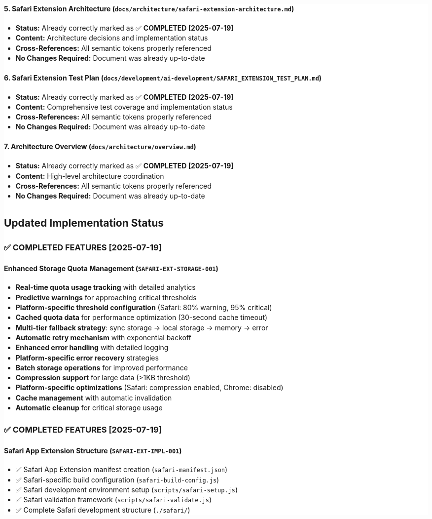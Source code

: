 #### 5. **Safari Extension Architecture** (`docs/architecture/safari-extension-architecture.md`)
- **Status:** Already correctly marked as ✅ **COMPLETED [2025-07-19]**
- **Content:** Architecture decisions and implementation status
- **Cross-References:** All semantic tokens properly referenced
- **No Changes Required:** Document was already up-to-date

#### 6. **Safari Extension Test Plan** (`docs/development/ai-development/SAFARI_EXTENSION_TEST_PLAN.md`)
- **Status:** Already correctly marked as ✅ **COMPLETED [2025-07-19]**
- **Content:** Comprehensive test coverage and implementation status
- **Cross-References:** All semantic tokens properly referenced
- **No Changes Required:** Document was already up-to-date

#### 7. **Architecture Overview** (`docs/architecture/overview.md`)
- **Status:** Already correctly marked as ✅ **COMPLETED [2025-07-19]**
- **Content:** High-level architecture coordination
- **Cross-References:** All semantic tokens properly referenced
- **No Changes Required:** Document was already up-to-date

## Updated Implementation Status

### ✅ **COMPLETED FEATURES [2025-07-19]**

#### **Enhanced Storage Quota Management** (`SAFARI-EXT-STORAGE-001`)
- **Real-time quota usage tracking** with detailed analytics
- **Predictive warnings** for approaching critical thresholds
- **Platform-specific threshold configuration** (Safari: 80% warning, 95% critical)
- **Cached quota data** for performance optimization (30-second cache timeout)
- **Multi-tier fallback strategy**: sync storage → local storage → memory → error
- **Automatic retry mechanism** with exponential backoff
- **Enhanced error handling** with detailed logging
- **Platform-specific error recovery** strategies
- **Batch storage operations** for improved performance
- **Compression support** for large data (>1KB threshold)
- **Platform-specific optimizations** (Safari: compression enabled, Chrome: disabled)
- **Cache management** with automatic invalidation
- **Automatic cleanup** for critical storage usage

### ✅ **COMPLETED FEATURES [2025-07-19]**

#### **Safari App Extension Structure** (`SAFARI-EXT-IMPL-001`)
- ✅ Safari App Extension manifest creation (`safari-manifest.json`)
- ✅ Safari-specific build configuration (`safari-build-config.js`)
- ✅ Safari development environment setup (`scripts/safari-setup.js`)
- ✅ Safari validation framework (`scripts/safari-validate.js`)
- ✅ Complete Safari development structure (`./safari/`)

